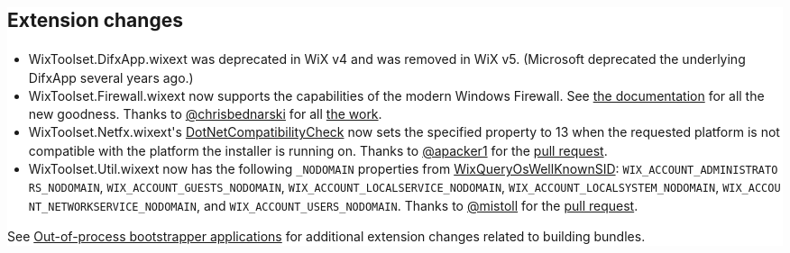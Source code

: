 
## Extension changes

- WixToolset.DifxApp.wixext was deprecated in WiX v4 and was removed in WiX v5. (Microsoft deprecated the underlying DifxApp several years ago.)
- WixToolset.Firewall.wixext now supports the capabilities of the modern Windows Firewall. See [the documentation](../schema/firewall/firewallexception/) for all the new goodness. Thanks to [@chrisbednarski](https://github.com/chrisbednarski) for all [the work](https://github.com/wixtoolset/wix/pulls?q=is%3Apr+author%3Achrisbednarski).
- WixToolset.Netfx.wixext's [DotNetCompatibilityCheck](../schema/netfx/dotnetcompatibilitycheck/) now sets the specified property to 13 when the requested platform is not compatible with the platform the installer is running on. Thanks to [@apacker1](https://github.com/apacker1) for the [pull request](https://github.com/wixtoolset/wix/pull/459).
- WixToolset.Util.wixext now has the following `_NODOMAIN` properties from [WixQueryOsWellKnownSID](../tools/wixext/wininfo/#querywindowswellknownsids-properties): `WIX_ACCOUNT_ADMINISTRATORS_NODOMAIN`, `WIX_ACCOUNT_GUESTS_NODOMAIN`, `WIX_ACCOUNT_LOCALSERVICE_NODOMAIN`, `WIX_ACCOUNT_LOCALSYSTEM_NODOMAIN`, `WIX_ACCOUNT_NETWORKSERVICE_NODOMAIN`, and `WIX_ACCOUNT_USERS_NODOMAIN`. Thanks to [@mistoll](https://github.com/mistoll) for the [pull request](https://github.com/wixtoolset/wix/pull/407).

See [Out-of-process bootstrapper applications](oopbas/) for additional extension changes related to building bundles.
